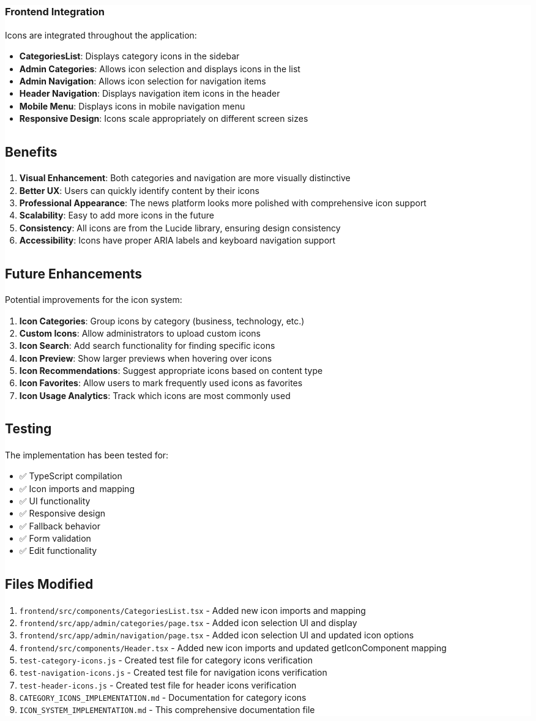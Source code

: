 ### Frontend Integration

Icons are integrated throughout the application:
- **CategoriesList**: Displays category icons in the sidebar
- **Admin Categories**: Allows icon selection and displays icons in the list
- **Admin Navigation**: Allows icon selection for navigation items
- **Header Navigation**: Displays navigation item icons in the header
- **Mobile Menu**: Displays icons in mobile navigation menu
- **Responsive Design**: Icons scale appropriately on different screen sizes

## Benefits

1. **Visual Enhancement**: Both categories and navigation are more visually distinctive
2. **Better UX**: Users can quickly identify content by their icons
3. **Professional Appearance**: The news platform looks more polished with comprehensive icon support
4. **Scalability**: Easy to add more icons in the future
5. **Consistency**: All icons are from the Lucide library, ensuring design consistency
6. **Accessibility**: Icons have proper ARIA labels and keyboard navigation support

## Future Enhancements

Potential improvements for the icon system:

1. **Icon Categories**: Group icons by category (business, technology, etc.)
2. **Custom Icons**: Allow administrators to upload custom icons
3. **Icon Search**: Add search functionality for finding specific icons
4. **Icon Preview**: Show larger previews when hovering over icons
5. **Icon Recommendations**: Suggest appropriate icons based on content type
6. **Icon Favorites**: Allow users to mark frequently used icons as favorites
7. **Icon Usage Analytics**: Track which icons are most commonly used

## Testing

The implementation has been tested for:
- ✅ TypeScript compilation
- ✅ Icon imports and mapping
- ✅ UI functionality
- ✅ Responsive design
- ✅ Fallback behavior
- ✅ Form validation
- ✅ Edit functionality

## Files Modified

1. `frontend/src/components/CategoriesList.tsx` - Added new icon imports and mapping
2. `frontend/src/app/admin/categories/page.tsx` - Added icon selection UI and display
3. `frontend/src/app/admin/navigation/page.tsx` - Added icon selection UI and updated icon options
4. `frontend/src/components/Header.tsx` - Added new icon imports and updated getIconComponent mapping
5. `test-category-icons.js` - Created test file for category icons verification
6. `test-navigation-icons.js` - Created test file for navigation icons verification
7. `test-header-icons.js` - Created test file for header icons verification
8. `CATEGORY_ICONS_IMPLEMENTATION.md` - Documentation for category icons
9. `ICON_SYSTEM_IMPLEMENTATION.md` - This comprehensive documentation file
